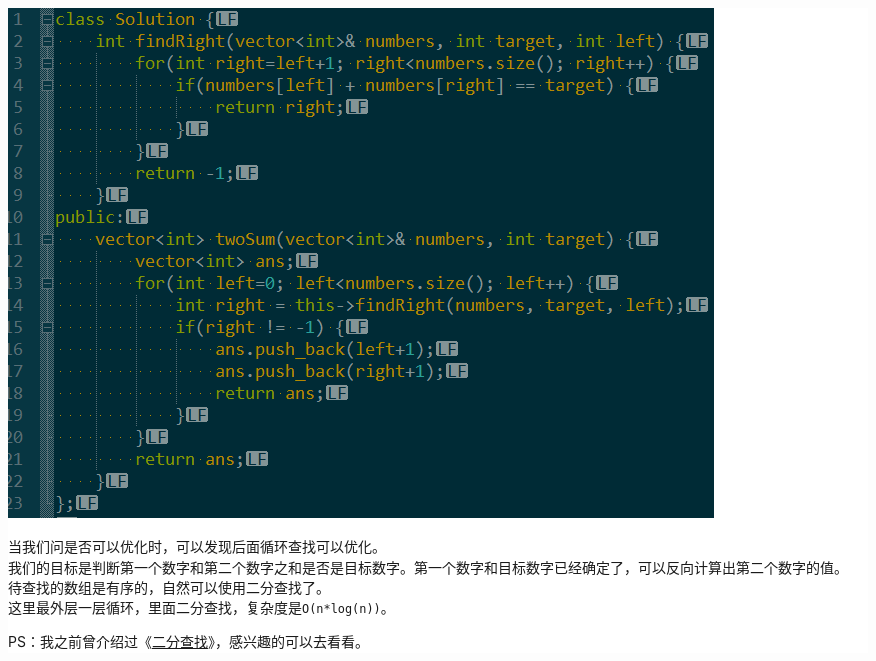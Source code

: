 ![](/images/2019/03/two-pointer-so-easy-003.png)  


当我们问是否可以优化时，可以发现后面循环查找可以优化。  
我们的目标是判断第一个数字和第二个数字之和是否是目标数字。第一个数字和目标数字已经确定了，可以反向计算出第二个数字的值。  
待查找的数组是有序的，自然可以使用二分查找了。  
这里最外层一层循环，里面二分查找，复杂度是`O(n*log(n))`。  


PS：我之前曾介绍过《[二分查找](https://mp.weixin.qq.com/s/UQ7wU7qHd-YI4P4iCYAa3g)》，感兴趣的可以去看看。  

